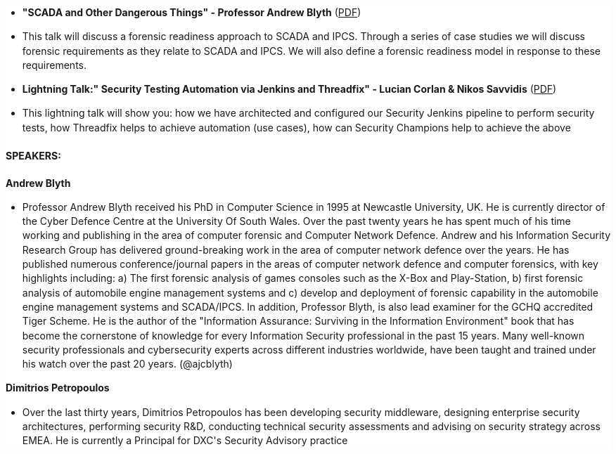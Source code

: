   - **"SCADA and Other Dangerous Things" - Professor Andrew Blyth**
    ([PDF](Media:OWASPLondon-SCADA-Forensics-Prof-Andrew-Blyth-20180426-PDF.pdf "wikilink"))



  -
    This talk will discuss a forensic readiness approach to SCADA and
    IPCS. Through a series of case studies we will discuss forensic
    requirements as they relate to SCADA and IPCS. We will also define a
    forensic readiness model in response to these requirements.



  - **Lightning Talk:" Security Testing Automation via Jenkins and
    Threadfix" - Lucian Corlan & Nikos Savvidis**
    ([PDF](Media:OWASPLondon-Security-Testing-Automation-20160426-PDF.pdf "wikilink"))



  -
    This lightning talk will show you: how we have architected and
    configured our Security Jenkins pipeline to perform security tests,
    how Threadfix helps to achieve automation (use cases), how can
    Security Champions help to achieve the above

#### SPEAKERS:

**Andrew Blyth**

  -
    Professor Andrew Blyth received his PhD in Computer Science in 1995
    at Newcastle University, UK. He is currently director of the Cyber
    Defence Centre at the University Of South Wales. Over the past
    twenty years he has spent much of his time working and publishing in
    the area of computer forensic and Computer Network Defence. Andrew
    and his Information Security Research Group has delivered
    ground-breaking work in the area of computer network defence over
    the years. He has published numerous conference/journal papers in
    the areas of computer network defence and computer forensics, with
    key highlights including: a) The first forensic analysis of games
    consoles such as the X-Box and Play-Station, b) first forensic
    analysis of automobile engine management systems and c) develop and
    deployment of forensic capability in the automobile engine
    management systems and SCADA/IPCS. In addition, Professor Blyth, is
    also lead examiner for the GCHQ accredited Tiger Scheme. He is the
    author of the "Information Assurance: Surviving in the Information
    Environment" book that has become the cornerstone of knowledge for
    every Information Security professional in the past 15 years. Many
    well-known security professionals and cybersecurity experts across
    different industries worldwide, have been taught and trained under
    his watch over the past 20 years. (@ajcblyth)

**Dimitrios Petropoulos**

  -
    Over the last thirty years, Dimitrios Petropoulos has been
    developing security middleware, designing enterprise security
    architectures, performing security R\&D, conducting technical
    security assessments and advising on security strategy across EMEA.
    He is currently a Principal for DXC's Security Advisory practice
